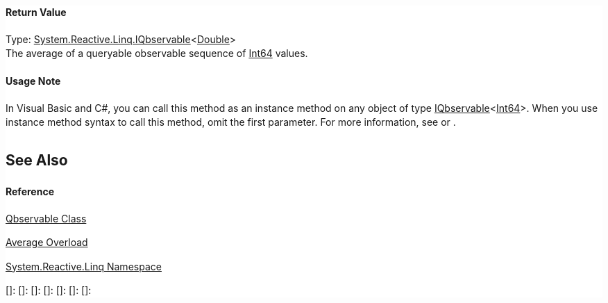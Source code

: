 #### Return Value

Type: [System.Reactive.Linq.IQbservable](IQbservable\IQbservable(TSource).md)\<[Double](https://msdn.microsoft.com/en-us/library/643eft0t)\>  
The average of a queryable observable sequence of [Int64](https://msdn.microsoft.com/en-us/library/6yy583ek) values.

#### Usage Note

In Visual Basic and C\#, you can call this method as an instance method on any object of type [IQbservable](IQbservable\IQbservable(TSource).md)\<[Int64](https://msdn.microsoft.com/en-us/library/6yy583ek)\>. When you use instance method syntax to call this method, omit the first parameter. For more information, see [](https://msdn.microsoft.com/en-us/library/Bb384936) or [](https://msdn.microsoft.com/en-us/library/Bb383977).

## See Also

#### Reference

[Qbservable Class](Qbservable\Qbservable.md)

[Average Overload](Average\Qbservable.Average.md)

[System.Reactive.Linq Namespace](System.Reactive.Linq\System.Reactive.Linq.md)

[]: 
[]: 
[]: 
[]: 
[]: 
[]: 
[]: 